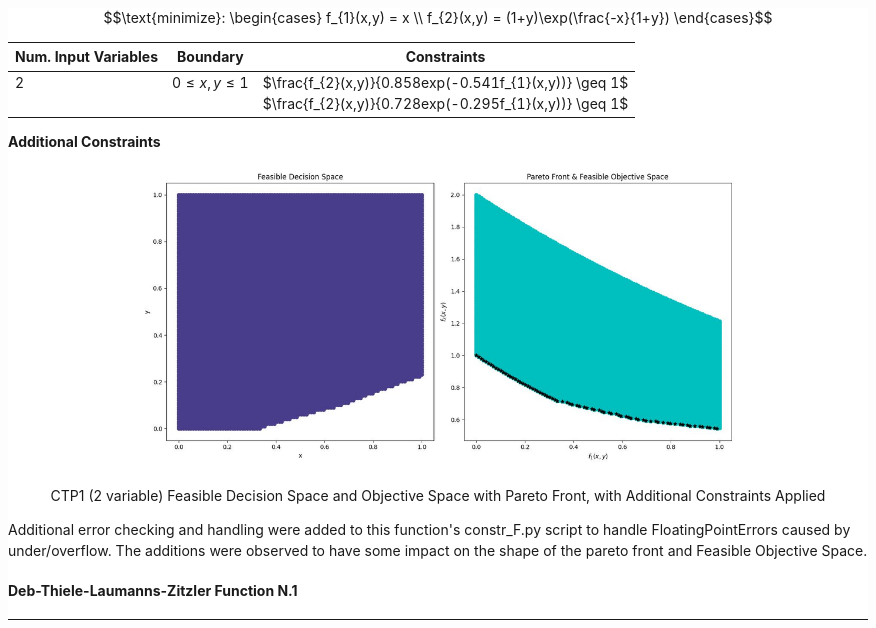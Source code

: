 
```math
\text{minimize}: 
\begin{cases}
f_{1}(x,y) = x \\
f_{2}(x,y) = (1+y)\exp(\frac{-x}{1+y})
\end{cases}
```

| Num. Input Variables| Boundary | Constraints |
|----------|----------|----------|
| 2      | $0\leq x,y\leq 1$| $\frac{f_{2}(x,y)}{0.858exp(-0.541f_{1}(x,y))} \geq 1$ <br> $\frac{f_{2}(x,y)}{0.728exp(-0.295f_{1}(x,y))} \geq 1$  | 


**Additional Constraints**

<p align="center">
 <img src="https://github.com/LC-Linkous/objective_function_suite/blob/main/imgs/ctp1_2_vars_plots_additional_constraints.png" height="300" >
</p>
<p align="center">CTP1 (2 variable) Feasible Decision Space and Objective Space with Pareto Front, with Additional Constraints Applied</p>

Additional error checking and handling were added to this function's constr_F.py script to handle FloatingPointErrors caused by under/overflow. The additions were observed to have some impact on the shape of the pareto front and Feasible Objective Space.



#### Deb-Thiele-Laumanns-Zitzler Function N.1

---


<p align="center">